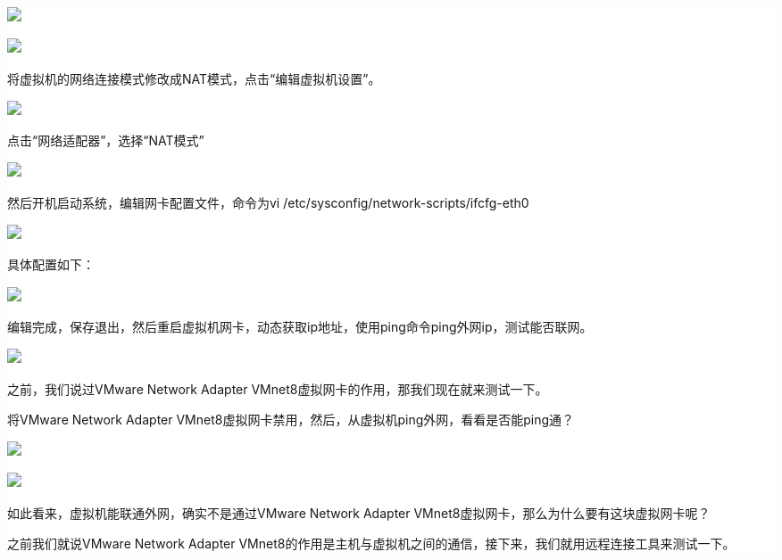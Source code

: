 ![](https://pic2.zhimg.com/80/v2-85e966cf47d917e5bdbc4aaa33b4952d_720w.webp)

![](https://pic1.zhimg.com/80/v2-b3a55f830765757c7a71725c5ddf5554_720w.webp)

  

将虚拟机的网络连接模式修改成NAT模式，点击“编辑虚拟机设置”。

  

![](https://pic4.zhimg.com/80/v2-ff4ec303a5afacdfacb85fbe25f2523b_720w.webp)

  

点击“网络适配器”，选择“NAT模式”

  

![](https://pic3.zhimg.com/80/v2-7ff16dae1796a81f77715365b54eab12_720w.webp)

  

然后开机启动系统，编辑网卡配置文件，命令为vi /etc/sysconfig/network-scripts/ifcfg-eth0

  

![](https://pic4.zhimg.com/80/v2-ac1fe71900ec7a86bc77aa81e6a3c33b_720w.webp)

  

具体配置如下：

  

![](https://pic3.zhimg.com/80/v2-f249c71e4c950346ab561997ddb6cafa_720w.webp)

  

编辑完成，保存退出，然后重启虚拟机网卡，动态获取ip地址，使用ping命令ping外网ip，测试能否联网。

  

![](https://pic4.zhimg.com/80/v2-972411fc470ad4d3779214b9ae2cb077_720w.webp)

  

之前，我们说过VMware Network Adapter VMnet8虚拟网卡的作用，那我们现在就来测试一下。

将VMware Network Adapter VMnet8虚拟网卡禁用，然后，从虚拟机ping外网，看看是否能ping通？

  

![](https://pic1.zhimg.com/80/v2-372ff2f6b2e164c709d4c02baaf3cae8_720w.webp)

  

  

![](https://pic3.zhimg.com/80/v2-20e077f65850ab2f848a910bac64e3b6_720w.webp)

  

如此看来，虚拟机能联通外网，确实不是通过VMware Network Adapter VMnet8虚拟网卡，那么为什么要有这块虚拟网卡呢？

之前我们就说VMware Network Adapter VMnet8的作用是主机与虚拟机之间的通信，接下来，我们就用远程连接工具来测试一下。

  
